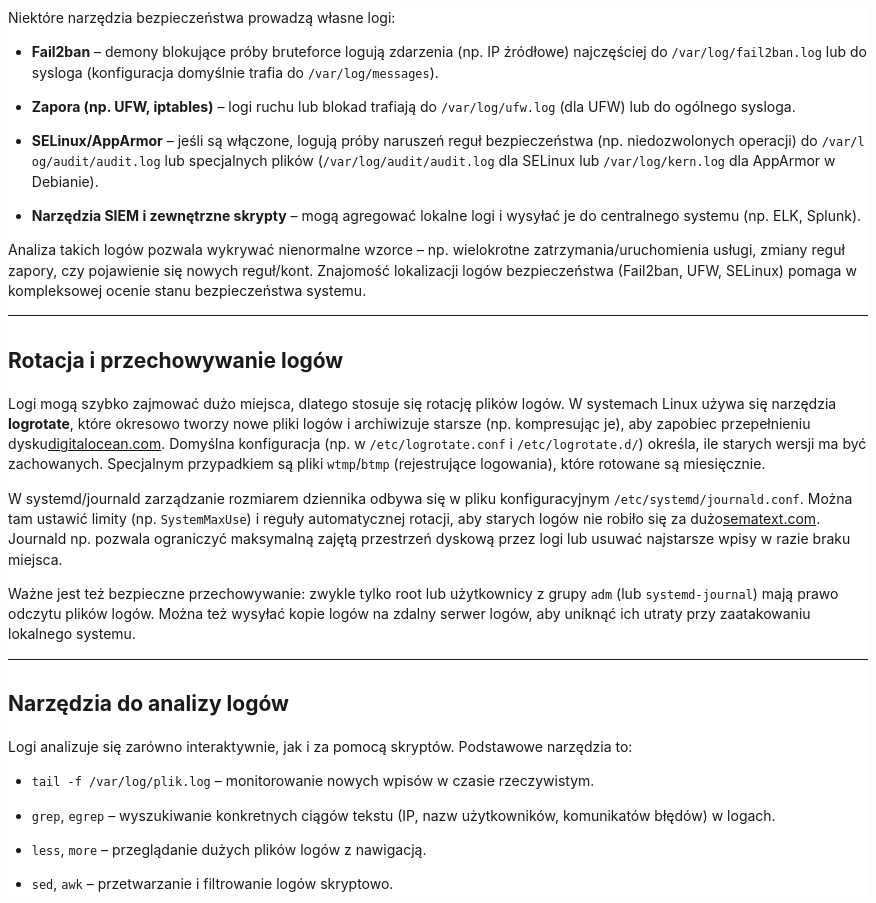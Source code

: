 Niektóre narzędzia bezpieczeństwa prowadzą własne logi:

- **Fail2ban** – demony blokujące próby bruteforce logują zdarzenia (np. IP źródłowe) najczęściej do `/var/log/fail2ban.log` lub do sysloga (konfiguracja domyślnie trafia do `/var/log/messages`).
    
- **Zapora (np. UFW, iptables)** – logi ruchu lub blokad trafiają do `/var/log/ufw.log` (dla UFW) lub do ogólnego sysloga.
    
- **SELinux/AppArmor** – jeśli są włączone, logują próby naruszeń reguł bezpieczeństwa (np. niedozwolonych operacji) do `/var/log/audit/audit.log` lub specjalnych plików (`/var/log/audit/audit.log` dla SELinux lub `/var/log/kern.log` dla AppArmor w Debianie).
    
- **Narzędzia SIEM i zewnętrzne skrypty** – mogą agregować lokalne logi i wysyłać je do centralnego systemu (np. ELK, Splunk).
    

Analiza takich logów pozwala wykrywać nienormalne wzorce – np. wielokrotne zatrzymania/uruchomienia usługi, zmiany reguł zapory, czy pojawienie się nowych reguł/kont. Znajomość lokalizacji logów bezpieczeństwa (Fail2ban, UFW, SELinux) pomaga w kompleksowej ocenie stanu bezpieczeństwa systemu.

---
## Rotacja i przechowywanie logów

Logi mogą szybko zajmować dużo miejsca, dlatego stosuje się rotację plików logów. W systemach Linux używa się narzędzia **logrotate**, które okresowo tworzy nowe pliki logów i archiwizuje starsze (np. kompresując je), aby zapobiec przepełnieniu dysku[digitalocean.com](https://www.digitalocean.com/community/tutorials/how-to-view-and-configure-linux-logs-on-ubuntu-debian-and-centos#:~:text=Linux%20uses%20the%20concept%20of,log%20file%20to%20be%20deleted). Domyślna konfiguracja (np. w `/etc/logrotate.conf` i `/etc/logrotate.d/`) określa, ile starych wersji ma być zachowanych. Specjalnym przypadkiem są pliki `wtmp`/`btmp` (rejestrujące logowania), które rotowane są miesięcznie.

W systemd/journald zarządzanie rozmiarem dziennika odbywa się w pliku konfiguracyjnym `/etc/systemd/journald.conf`. Można tam ustawić limity (np. `SystemMaxUse`) i reguły automatycznej rotacji, aby starych logów nie robiło się za dużo[sematext.com](https://sematext.com/blog/journald-logging-tutorial/#:~:text=you%E2%80%99ll%20see%20your%20own%20logs,or%20based%20on%20free%20space). Journald np. pozwala ograniczyć maksymalną zajętą przestrzeń dyskową przez logi lub usuwać najstarsze wpisy w razie braku miejsca.

Ważne jest też bezpieczne przechowywanie: zwykle tylko root lub użytkownicy z grupy `adm` (lub `systemd-journal`) mają prawo odczytu plików logów. Można też wysyłać kopie logów na zdalny serwer logów, aby uniknąć ich utraty przy zaatakowaniu lokalnego systemu.

---

## Narzędzia do analizy logów

Logi analizuje się zarówno interaktywnie, jak i za pomocą skryptów. Podstawowe narzędzia to:

- `tail -f /var/log/plik.log` – monitorowanie nowych wpisów w czasie rzeczywistym.
    
- `grep`, `egrep` – wyszukiwanie konkretnych ciągów tekstu (IP, nazw użytkowników, komunikatów błędów) w logach.
    
- `less`, `more` – przeglądanie dużych plików logów z nawigacją.
    
- `sed`, `awk` – przetwarzanie i filtrowanie logów skryptowo.
    